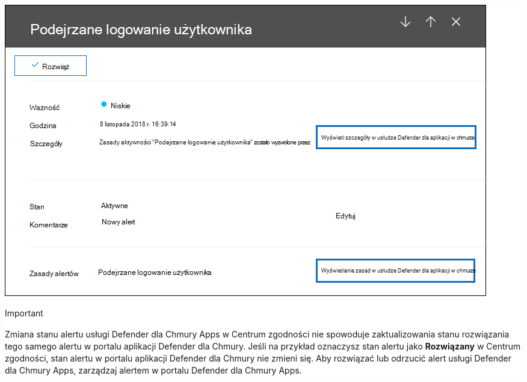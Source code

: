 ![Szczegóły alertu zawierają linki do portalu Defender dla Chmury Apps.](../media/CASAlertDetail.png)

> [!IMPORTANT]
> Zmiana stanu alertu usługi Defender dla Chmury Apps w Centrum zgodności nie spowoduje zaktualizowania stanu rozwiązania tego samego alertu w portalu aplikacji Defender dla Chmury. Jeśli na przykład oznaczysz stan alertu jako **Rozwiązany** w Centrum zgodności, stan alertu w portalu aplikacji Defender dla Chmury nie zmieni się. Aby rozwiązać lub odrzucić alert usługi Defender dla Chmury Apps, zarządzaj alertem w portalu Defender dla Chmury Apps.
